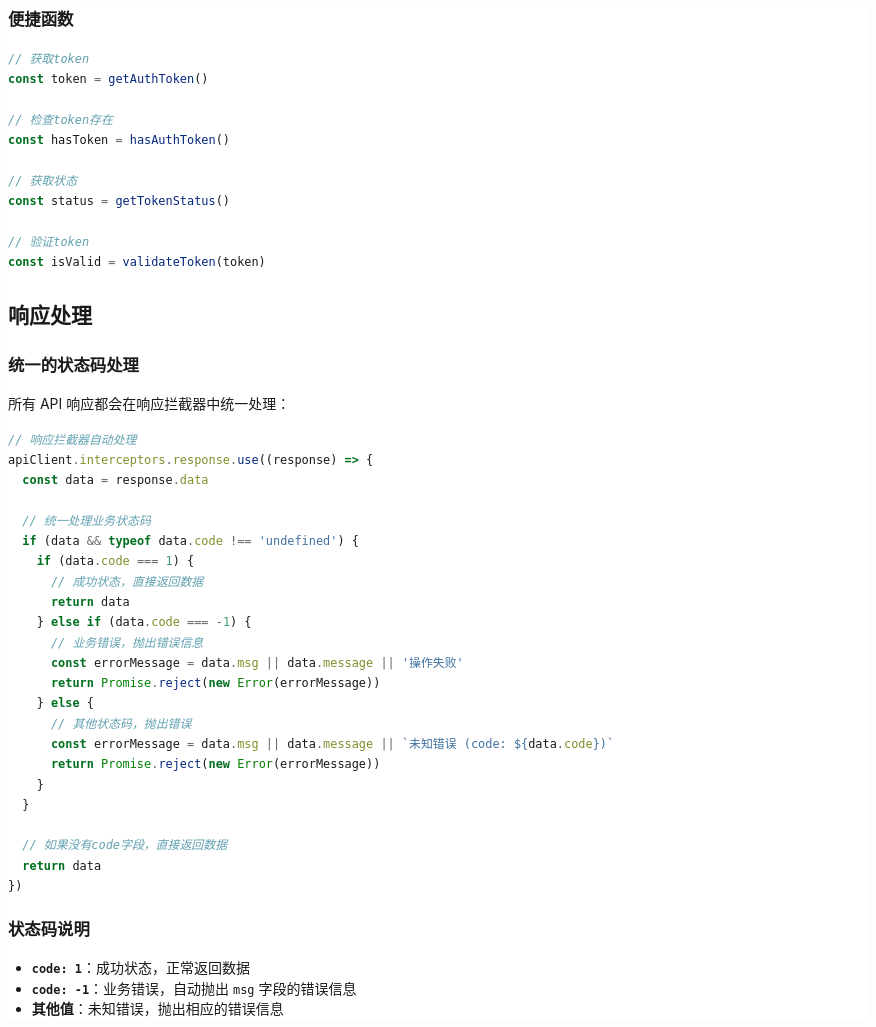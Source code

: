 ### 便捷函数

```typescript
// 获取token
const token = getAuthToken()

// 检查token存在
const hasToken = hasAuthToken()

// 获取状态
const status = getTokenStatus()

// 验证token
const isValid = validateToken(token)
```

## 响应处理

### 统一的状态码处理

所有 API 响应都会在响应拦截器中统一处理：

```typescript
// 响应拦截器自动处理
apiClient.interceptors.response.use((response) => {
  const data = response.data
  
  // 统一处理业务状态码
  if (data && typeof data.code !== 'undefined') {
    if (data.code === 1) {
      // 成功状态，直接返回数据
      return data
    } else if (data.code === -1) {
      // 业务错误，抛出错误信息
      const errorMessage = data.msg || data.message || '操作失败'
      return Promise.reject(new Error(errorMessage))
    } else {
      // 其他状态码，抛出错误
      const errorMessage = data.msg || data.message || `未知错误 (code: ${data.code})`
      return Promise.reject(new Error(errorMessage))
    }
  }
  
  // 如果没有code字段，直接返回数据
  return data
})
```

### 状态码说明

- **`code: 1`**：成功状态，正常返回数据
- **`code: -1`**：业务错误，自动抛出 `msg` 字段的错误信息
- **其他值**：未知错误，抛出相应的错误信息
